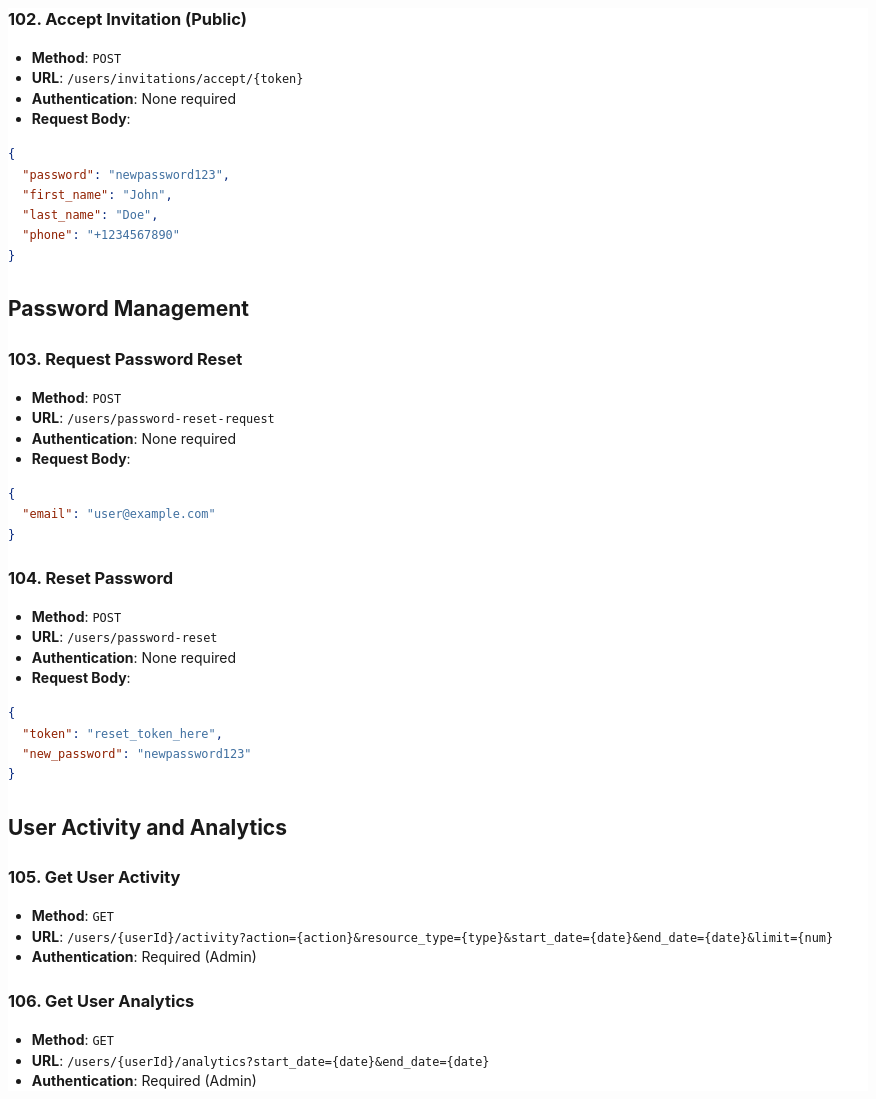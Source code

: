 ### 102. Accept Invitation (Public)
- **Method**: `POST`
- **URL**: `/users/invitations/accept/{token}`
- **Authentication**: None required
- **Request Body**:
```json
{
  "password": "newpassword123",
  "first_name": "John",
  "last_name": "Doe",
  "phone": "+1234567890"
}
```

## Password Management

### 103. Request Password Reset
- **Method**: `POST`
- **URL**: `/users/password-reset-request`
- **Authentication**: None required
- **Request Body**:
```json
{
  "email": "user@example.com"
}
```

### 104. Reset Password
- **Method**: `POST`
- **URL**: `/users/password-reset`
- **Authentication**: None required
- **Request Body**:
```json
{
  "token": "reset_token_here",
  "new_password": "newpassword123"
}
```

## User Activity and Analytics

### 105. Get User Activity
- **Method**: `GET`
- **URL**: `/users/{userId}/activity?action={action}&resource_type={type}&start_date={date}&end_date={date}&limit={num}`
- **Authentication**: Required (Admin)

### 106. Get User Analytics
- **Method**: `GET`
- **URL**: `/users/{userId}/analytics?start_date={date}&end_date={date}`
- **Authentication**: Required (Admin)

